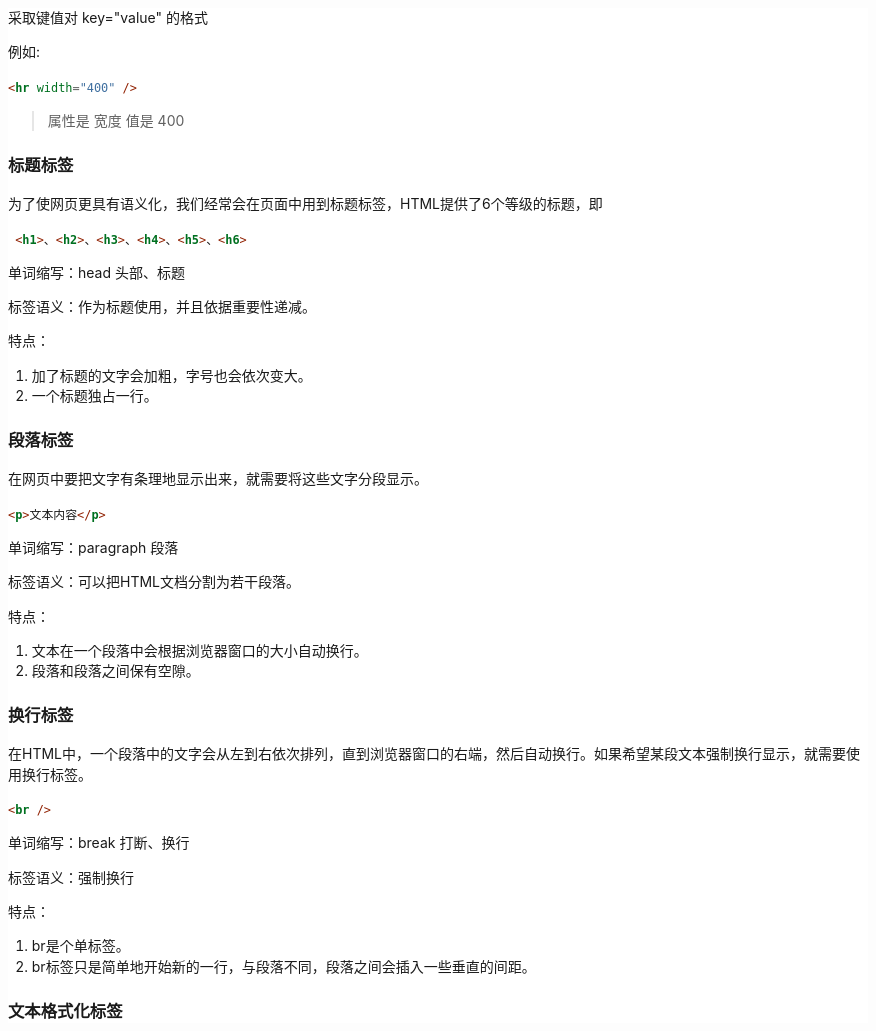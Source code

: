 采取键值对 key="value"  的格式  

例如:  

```html
<hr width="400" />
```

>属性是 宽度 值是 400 

### 标题标签

为了使网页更具有语义化，我们经常会在页面中用到标题标签，HTML提供了6个等级的标题，即

```html
 <h1>、<h2>、<h3>、<h4>、<h5>、<h6>
```
单词缩写：head 头部、标题 

标签语义：作为标题使用，并且依据重要性递减。

特点：
1. 加了标题的文字会加粗，字号也会依次变大。
2. 一个标题独占一行。

### 段落标签

在网页中要把文字有条理地显示出来，就需要将这些文字分段显示。

```html
<p>文本内容</p>
```

单词缩写：paragraph 段落

标签语义：可以把HTML文档分割为若干段落。

特点：

1. 文本在一个段落中会根据浏览器窗口的大小自动换行。
2. 段落和段落之间保有空隙。

### 换行标签

在HTML中，一个段落中的文字会从左到右依次排列，直到浏览器窗口的右端，然后自动换行。如果希望某段文本强制换行显示，就需要使用换行标签。

```html
<br />
```

单词缩写：break 打断、换行

标签语义：强制换行

特点：
1. br是个单标签。
2. br标签只是简单地开始新的一行，与段落不同，段落之间会插入一些垂直的间距。

### 文本格式化标签

